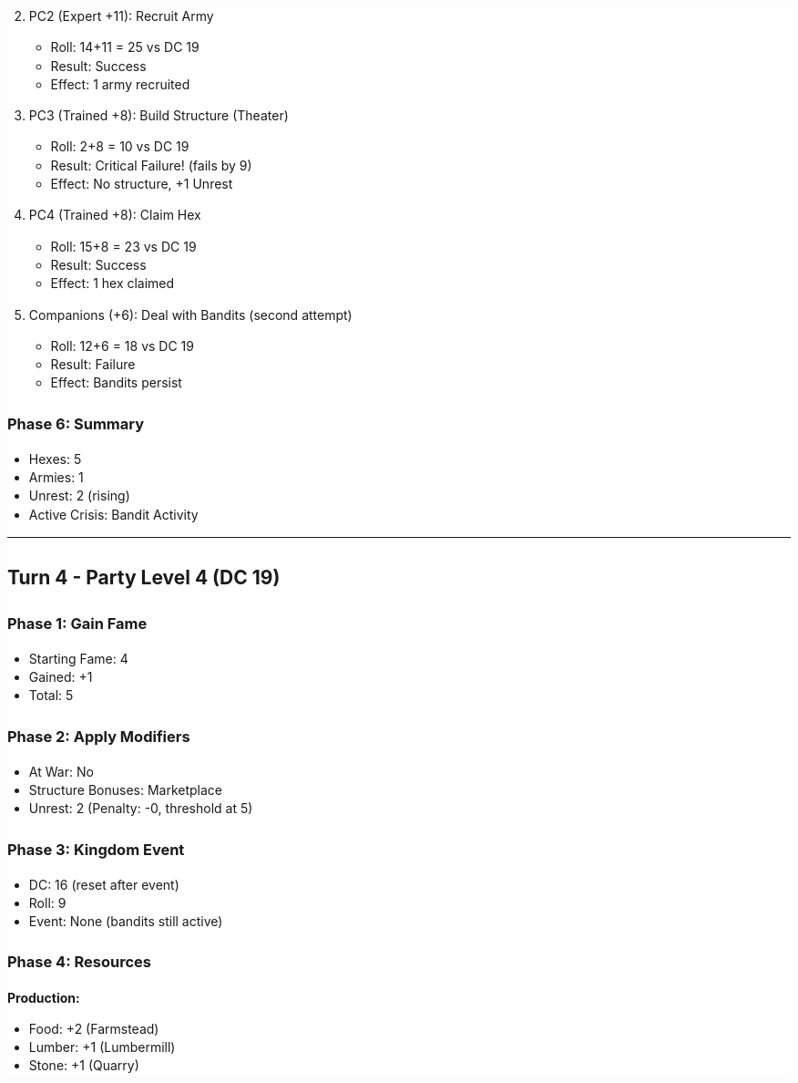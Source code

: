 2. PC2 (Expert +11): Recruit Army
   - Roll: 14+11 = 25 vs DC 19
   - Result: Success
   - Effect: 1 army recruited

3. PC3 (Trained +8): Build Structure (Theater)
   - Roll: 2+8 = 10 vs DC 19
   - Result: Critical Failure! (fails by 9)
   - Effect: No structure, +1 Unrest

4. PC4 (Trained +8): Claim Hex
   - Roll: 15+8 = 23 vs DC 19
   - Result: Success
   - Effect: 1 hex claimed

5. Companions (+6): Deal with Bandits (second attempt)
   - Roll: 12+6 = 18 vs DC 19
   - Result: Failure
   - Effect: Bandits persist

### Phase 6: Summary
- Hexes: 5
- Armies: 1
- Unrest: 2 (rising)
- Active Crisis: Bandit Activity

---

## Turn 4 - Party Level 4 (DC 19)

### Phase 1: Gain Fame
- Starting Fame: 4
- Gained: +1
- Total: 5

### Phase 2: Apply Modifiers
- At War: No
- Structure Bonuses: Marketplace
- Unrest: 2 (Penalty: -0, threshold at 5)

### Phase 3: Kingdom Event
- DC: 16 (reset after event)
- Roll: 9
- Event: None (bandits still active)

### Phase 4: Resources
**Production:**
- Food: +2 (Farmstead)
- Lumber: +1 (Lumbermill)
- Stone: +1 (Quarry)
